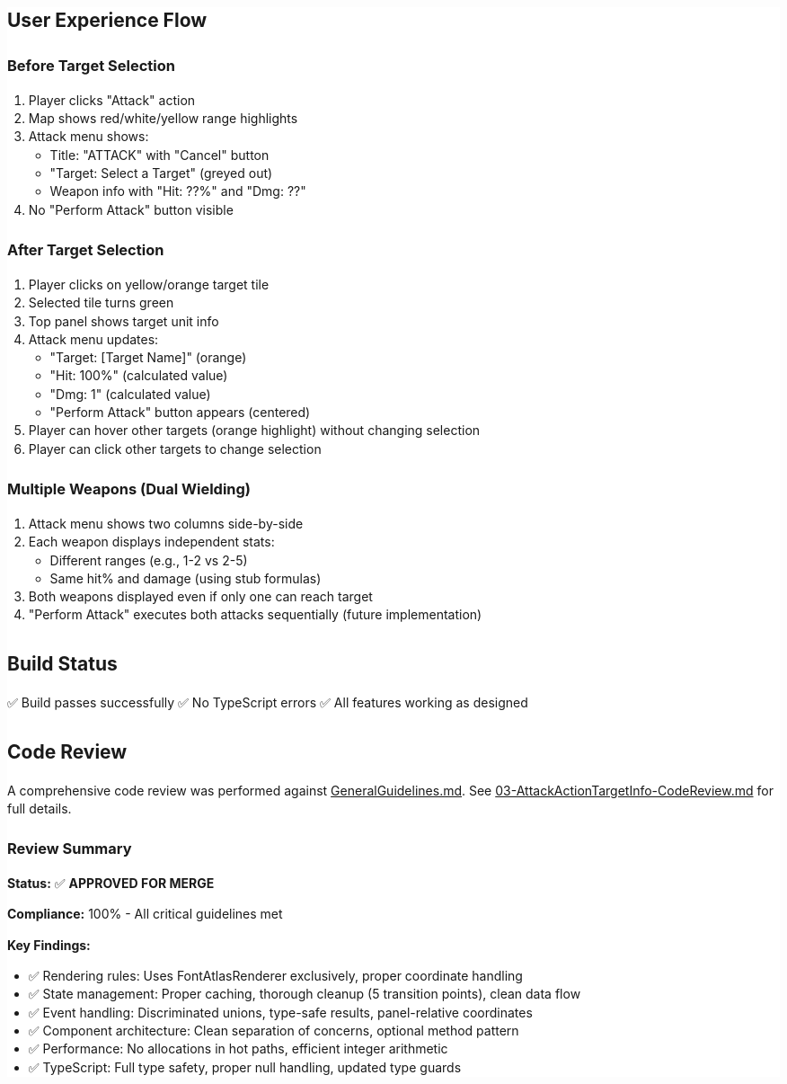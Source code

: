## User Experience Flow

### Before Target Selection
1. Player clicks "Attack" action
2. Map shows red/white/yellow range highlights
3. Attack menu shows:
   - Title: "ATTACK" with "Cancel" button
   - "Target: Select a Target" (greyed out)
   - Weapon info with "Hit: ??%" and "Dmg: ??"
4. No "Perform Attack" button visible

### After Target Selection
1. Player clicks on yellow/orange target tile
2. Selected tile turns green
3. Top panel shows target unit info
4. Attack menu updates:
   - "Target: [Target Name]" (orange)
   - "Hit: 100%" (calculated value)
   - "Dmg: 1" (calculated value)
   - "Perform Attack" button appears (centered)
5. Player can hover other targets (orange highlight) without changing selection
6. Player can click other targets to change selection

### Multiple Weapons (Dual Wielding)
1. Attack menu shows two columns side-by-side
2. Each weapon displays independent stats:
   - Different ranges (e.g., 1-2 vs 2-5)
   - Same hit% and damage (using stub formulas)
3. Both weapons displayed even if only one can reach target
4. "Perform Attack" executes both attacks sequentially (future implementation)

## Build Status

✅ Build passes successfully
✅ No TypeScript errors
✅ All features working as designed

## Code Review

A comprehensive code review was performed against [GeneralGuidelines.md](../GeneralGuidelines.md). See [03-AttackActionTargetInfo-CodeReview.md](./03-AttackActionTargetInfo-CodeReview.md) for full details.

### Review Summary

**Status:** ✅ **APPROVED FOR MERGE**

**Compliance:** 100% - All critical guidelines met

**Key Findings:**
- ✅ Rendering rules: Uses FontAtlasRenderer exclusively, proper coordinate handling
- ✅ State management: Proper caching, thorough cleanup (5 transition points), clean data flow
- ✅ Event handling: Discriminated unions, type-safe results, panel-relative coordinates
- ✅ Component architecture: Clean separation of concerns, optional method pattern
- ✅ Performance: No allocations in hot paths, efficient integer arithmetic
- ✅ TypeScript: Full type safety, proper null handling, updated type guards
